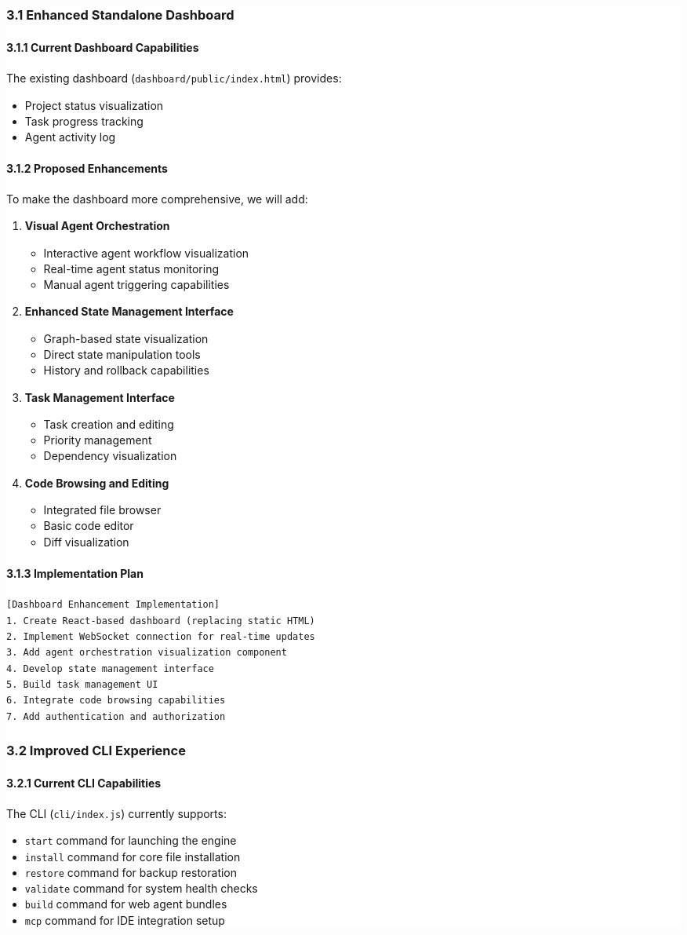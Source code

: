 ### 3.1 Enhanced Standalone Dashboard

#### 3.1.1 Current Dashboard Capabilities
The existing dashboard (`dashboard/public/index.html`) provides:
- Project status visualization
- Task progress tracking
- Agent activity log

#### 3.1.2 Proposed Enhancements
To make the dashboard more comprehensive, we will add:

1. **Visual Agent Orchestration**
   - Interactive agent workflow visualization
   - Real-time agent status monitoring
   - Manual agent triggering capabilities

2. **Enhanced State Management Interface**
   - Graph-based state visualization
   - Direct state manipulation tools
   - History and rollback capabilities

3. **Task Management Interface**
   - Task creation and editing
   - Priority management
   - Dependency visualization

4. **Code Browsing and Editing**
   - Integrated file browser
   - Basic code editor
   - Diff visualization

#### 3.1.3 Implementation Plan
```
[Dashboard Enhancement Implementation]
1. Create React-based dashboard (replacing static HTML)
2. Implement WebSocket connection for real-time updates
3. Add agent orchestration visualization component
4. Develop state management interface
5. Build task management UI
6. Integrate code browsing capabilities
7. Add authentication and authorization
```

### 3.2 Improved CLI Experience

#### 3.2.1 Current CLI Capabilities
The CLI (`cli/index.js`) currently supports:
- `start` command for launching the engine
- `install` command for core file installation
- `restore` command for backup restoration
- `validate` command for system health checks
- `build` command for web agent bundles
- `mcp` command for IDE integration setup

